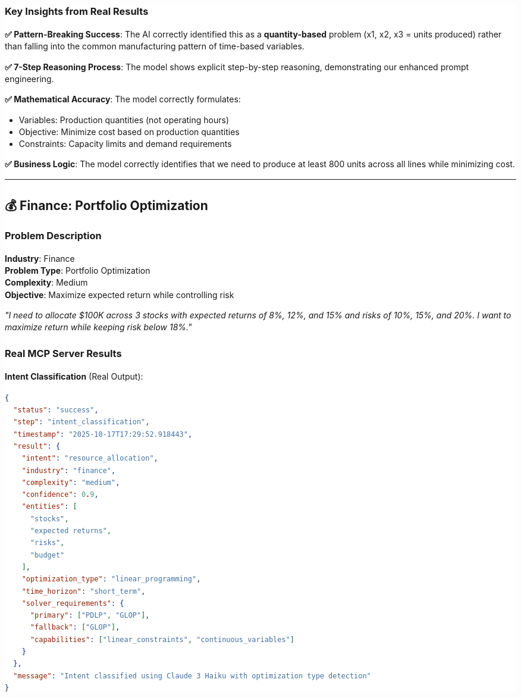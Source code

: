 ### Key Insights from Real Results

**✅ Pattern-Breaking Success**: The AI correctly identified this as a **quantity-based** problem (x1, x2, x3 = units produced) rather than falling into the common manufacturing pattern of time-based variables.

**✅ 7-Step Reasoning Process**: The model shows explicit step-by-step reasoning, demonstrating our enhanced prompt engineering.

**✅ Mathematical Accuracy**: The model correctly formulates:
- Variables: Production quantities (not operating hours)
- Objective: Minimize cost based on production quantities
- Constraints: Capacity limits and demand requirements

**✅ Business Logic**: The model correctly identifies that we need to produce at least 800 units across all lines while minimizing cost.

---

## 💰 Finance: Portfolio Optimization

### Problem Description
**Industry**: Finance  
**Problem Type**: Portfolio Optimization  
**Complexity**: Medium  
**Objective**: Maximize expected return while controlling risk

*"I need to allocate $100K across 3 stocks with expected returns of 8%, 12%, and 15% and risks of 10%, 15%, and 20%. I want to maximize return while keeping risk below 18%."*

### Real MCP Server Results

**Intent Classification** (Real Output):
```json
{
  "status": "success",
  "step": "intent_classification",
  "timestamp": "2025-10-17T17:29:52.918443",
  "result": {
    "intent": "resource_allocation",
    "industry": "finance",
    "complexity": "medium",
    "confidence": 0.9,
    "entities": [
      "stocks",
      "expected returns",
      "risks",
      "budget"
    ],
    "optimization_type": "linear_programming",
    "time_horizon": "short_term",
    "solver_requirements": {
      "primary": ["PDLP", "GLOP"],
      "fallback": ["GLOP"],
      "capabilities": ["linear_constraints", "continuous_variables"]
    }
  },
  "message": "Intent classified using Claude 3 Haiku with optimization type detection"
}
```
